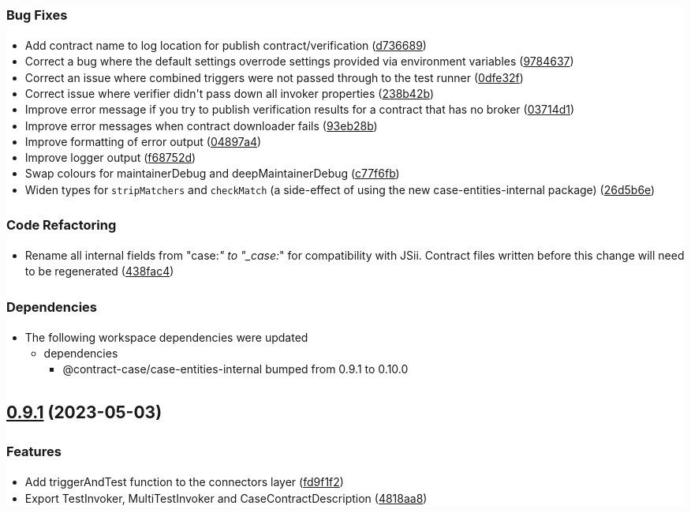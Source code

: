 
### Bug Fixes

* Add contract name to log location for publish contract/verification ([d736689](https://github.com/case-contract-testing/case/commit/d7366896304897c9a7fff6148966d5dbd62ce1f8))
* Correct a bug where the default settings overrode settings provided via environment variables ([9784637](https://github.com/case-contract-testing/case/commit/97846379f0be62cf01c0837dee6261fac66b2c9d))
* Correct an issue where combined triggers were not passed through to the test runner ([0dfe32f](https://github.com/case-contract-testing/case/commit/0dfe32f03a8d4ae60a58cd82e9a7e3307e6227f0))
* Correct issue where verifier didn't pass down all invoker properties ([238b42b](https://github.com/case-contract-testing/case/commit/238b42b87a07abb5ceca337fd9c8459167a13092))
* Improve error message if you try to publish verification results for a contract that has no broker ([03714d1](https://github.com/case-contract-testing/case/commit/03714d1e98ccff92e84f35d0d79abd2a97607df7))
* Improve error messages when contract downloader fails ([93eb28b](https://github.com/case-contract-testing/case/commit/93eb28bda6920e9d49c057f9b024c5176cee6649))
* Improve formatting of error output ([04897a4](https://github.com/case-contract-testing/case/commit/04897a421f31a4c7a998b024eb9ca0e2ade2af80))
* Improve logger output ([f68752d](https://github.com/case-contract-testing/case/commit/f68752d774a3d8c5a953a47b164ac0e81bbcc227))
* Swap colours for maintainerDebug and deepMaintainerDebug ([c77f6fb](https://github.com/case-contract-testing/case/commit/c77f6fbbffd4d96b3396d408a29dd6456e3fe96a))
* Widen types for `stripMatchers` and `checkMatch` (a side-effect of using the new case-entities-internal package) ([26d5b6e](https://github.com/case-contract-testing/case/commit/26d5b6e90612066d703d359421b8be9995b0009a))


### Code Refactoring

* Rename all internal fields from "case:*" to "_case:*" for compatibility with JSii. Contract files written before this change will need to be regenerated ([438fac4](https://github.com/case-contract-testing/case/commit/438fac472f9d58686a705bd57d58696a0499f226))


### Dependencies

* The following workspace dependencies were updated
  * dependencies
    * @contract-case/case-entities-internal bumped from 0.9.1 to 0.10.0

## [0.9.1](https://github.com/case-contract-testing/case/compare/@contract-case/case-core-v0.9.0...@contract-case/case-core-v0.9.1) (2023-05-03)


### Features

* Add triggerAndTest function to the connectors layer ([fd9f1f2](https://github.com/case-contract-testing/case/commit/fd9f1f255919a53e22a52de295738b41aba721f0))
* Export  TestInvoker, MultiTestInvoker and CaseContractDescription ([4818aa8](https://github.com/case-contract-testing/case/commit/4818aa8d2400517ef6ef21fc16f1536b04e99962))
